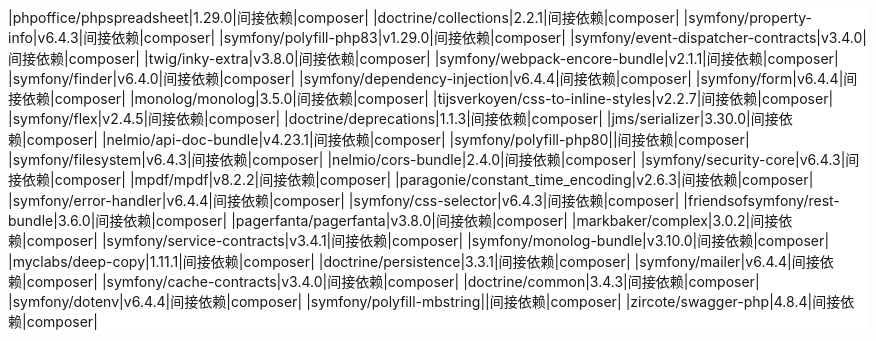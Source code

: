 |phpoffice/phpspreadsheet|1.29.0|间接依赖|composer|
|doctrine/collections|2.2.1|间接依赖|composer|
|symfony/property-info|v6.4.3|间接依赖|composer|
|symfony/polyfill-php83|v1.29.0|间接依赖|composer|
|symfony/event-dispatcher-contracts|v3.4.0|间接依赖|composer|
|twig/inky-extra|v3.8.0|间接依赖|composer|
|symfony/webpack-encore-bundle|v2.1.1|间接依赖|composer|
|symfony/finder|v6.4.0|间接依赖|composer|
|symfony/dependency-injection|v6.4.4|间接依赖|composer|
|symfony/form|v6.4.4|间接依赖|composer|
|monolog/monolog|3.5.0|间接依赖|composer|
|tijsverkoyen/css-to-inline-styles|v2.2.7|间接依赖|composer|
|symfony/flex|v2.4.5|间接依赖|composer|
|doctrine/deprecations|1.1.3|间接依赖|composer|
|jms/serializer|3.30.0|间接依赖|composer|
|nelmio/api-doc-bundle|v4.23.1|间接依赖|composer|
|symfony/polyfill-php80||间接依赖|composer|
|symfony/filesystem|v6.4.3|间接依赖|composer|
|nelmio/cors-bundle|2.4.0|间接依赖|composer|
|symfony/security-core|v6.4.3|间接依赖|composer|
|mpdf/mpdf|v8.2.2|间接依赖|composer|
|paragonie/constant_time_encoding|v2.6.3|间接依赖|composer|
|symfony/error-handler|v6.4.4|间接依赖|composer|
|symfony/css-selector|v6.4.3|间接依赖|composer|
|friendsofsymfony/rest-bundle|3.6.0|间接依赖|composer|
|pagerfanta/pagerfanta|v3.8.0|间接依赖|composer|
|markbaker/complex|3.0.2|间接依赖|composer|
|symfony/service-contracts|v3.4.1|间接依赖|composer|
|symfony/monolog-bundle|v3.10.0|间接依赖|composer|
|myclabs/deep-copy|1.11.1|间接依赖|composer|
|doctrine/persistence|3.3.1|间接依赖|composer|
|symfony/mailer|v6.4.4|间接依赖|composer|
|symfony/cache-contracts|v3.4.0|间接依赖|composer|
|doctrine/common|3.4.3|间接依赖|composer|
|symfony/dotenv|v6.4.4|间接依赖|composer|
|symfony/polyfill-mbstring||间接依赖|composer|
|zircote/swagger-php|4.8.4|间接依赖|composer|
